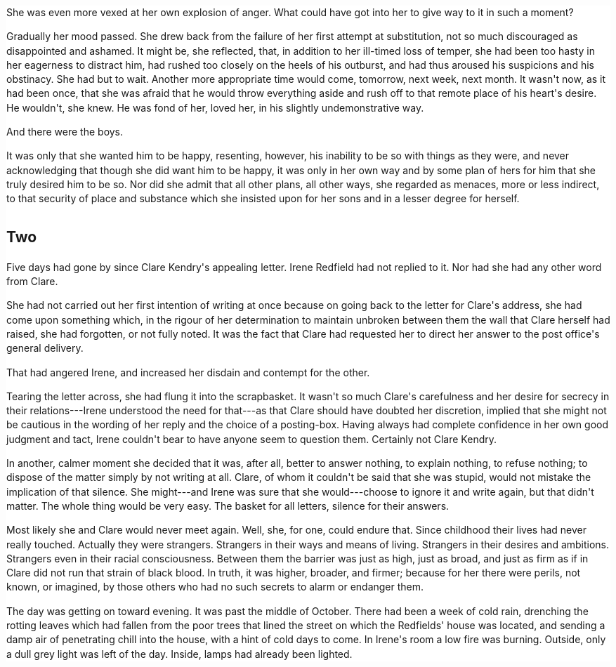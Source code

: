 She was even more vexed at her own explosion of anger. What could have got into her to give way to it in such a moment?

Gradually her mood passed. She drew back from the failure of her first attempt at substitution, not so much discouraged as disappointed and ashamed. It might be, she reflected, that, in addition to her ill-timed loss of temper, she had been too hasty in her eagerness to distract him, had rushed too closely on the heels of his outburst, and had thus aroused his suspicions and his obstinacy. She had but to wait. Another more appropriate time would come, tomorrow, next week, next month. It wasn't now, as it had been once, that she was afraid that he would throw everything aside and rush off to that remote place of his heart's desire. He wouldn't, she knew. He was fond of her, loved her, in his slightly undemonstrative way.

And there were the boys.

It was only that she wanted him to be happy, resenting, however, his inability to be so with things as they were, and never acknowledging that though she did want him to be happy, it was only in her own way and by some plan of hers for him that she truly desired him to be so. Nor did she admit that all other plans, all other ways, she regarded as menaces, more or less indirect, to that security of place and substance which she insisted upon for her sons and in a lesser degree for herself.

## Two

Five days had gone by since Clare Kendry's appealing letter. Irene Redfield had not replied to it. Nor had she had any other word from Clare.

She had not carried out her first intention of writing at once because on going back to the letter for Clare's address, she had come upon something which, in the rigour of her determination to maintain unbroken between them the wall that Clare herself had raised, she had forgotten, or not fully noted. It was the fact that Clare had requested her to direct her answer to the post office's general delivery.

That had angered Irene, and increased her disdain and contempt for the other.

Tearing the letter across, she had flung it into the scrapbasket. It wasn't so much Clare's carefulness and her desire for secrecy in their relations---Irene understood the need for that---as that Clare should have doubted her discretion, implied that she might not be cautious in the wording of her reply and the choice of a posting-box. Having always had complete confidence in her own good judgment and tact, Irene couldn't bear to have anyone seem to question them. Certainly not Clare Kendry.

In another, calmer moment she decided that it was, after all, better to answer nothing, to explain nothing, to refuse nothing; to dispose of the matter simply by not writing at all. Clare, of whom it couldn't be said that she was stupid, would not mistake the implication of that silence. She might---and Irene was sure that she would---choose to ignore it and write again, but that didn't matter. The whole thing would be very easy. The basket for all letters, silence for their answers.

Most likely she and Clare would never meet again. Well, she, for one, could endure that. Since childhood their lives had never really touched. Actually they were strangers. Strangers in their ways and means of living. Strangers in their desires and ambitions. Strangers even in their racial consciousness. Between them the barrier was just as high, just as broad, and just as firm as if in Clare did not run that strain of black blood. In truth, it was higher, broader, and firmer; because for her there were perils, not known, or imagined, by those others who had no such secrets to alarm or endanger them.

The day was getting on toward evening. It was past the middle of October. There had been a week of cold rain, drenching the rotting leaves which had fallen from the poor trees that lined the street on which the Redfields' house was located, and sending a damp air of penetrating chill into the house, with a hint of cold days to come. In Irene's room a low fire was burning. Outside, only a dull grey light was left of the day. Inside, lamps had already been lighted.
